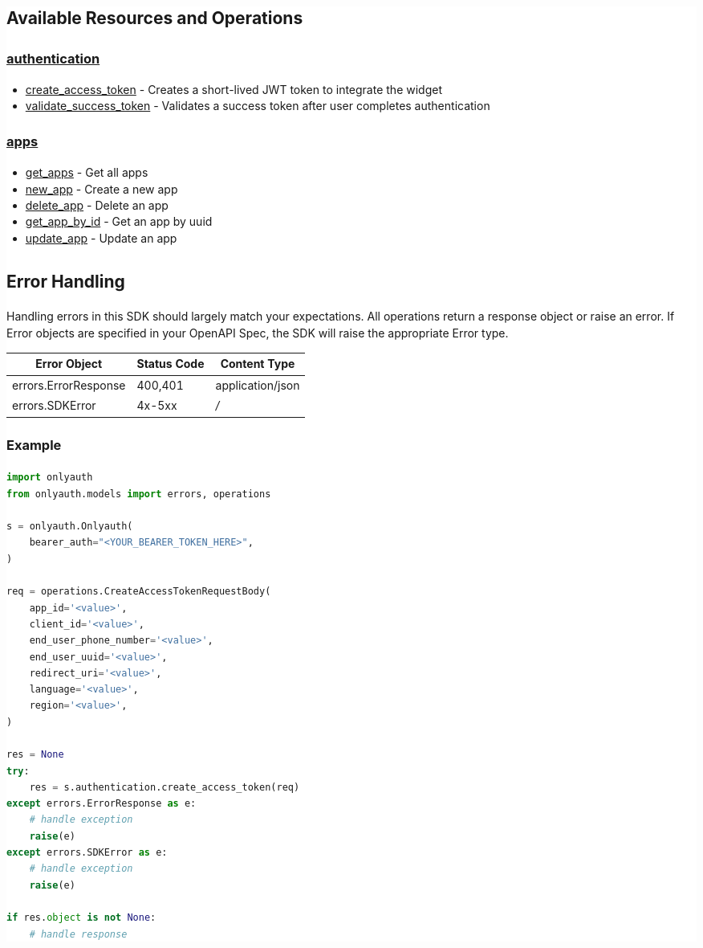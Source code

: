 

## Available Resources and Operations

### [authentication](docs/sdks/authentication/README.md)

* [create_access_token](docs/sdks/authentication/README.md#create_access_token) - Creates a short-lived JWT token to integrate the widget
* [validate_success_token](docs/sdks/authentication/README.md#validate_success_token) - Validates a success token after user completes authentication

### [apps](docs/sdks/apps/README.md)

* [get_apps](docs/sdks/apps/README.md#get_apps) - Get all apps
* [new_app](docs/sdks/apps/README.md#new_app) - Create a new app
* [delete_app](docs/sdks/apps/README.md#delete_app) - Delete an app
* [get_app_by_id](docs/sdks/apps/README.md#get_app_by_id) - Get an app by uuid
* [update_app](docs/sdks/apps/README.md#update_app) - Update an app



## Error Handling

Handling errors in this SDK should largely match your expectations.  All operations return a response object or raise an error.  If Error objects are specified in your OpenAPI Spec, the SDK will raise the appropriate Error type.

| Error Object         | Status Code          | Content Type         |
| -------------------- | -------------------- | -------------------- |
| errors.ErrorResponse | 400,401              | application/json     |
| errors.SDKError      | 4x-5xx               | */*                  |

### Example

```python
import onlyauth
from onlyauth.models import errors, operations

s = onlyauth.Onlyauth(
    bearer_auth="<YOUR_BEARER_TOKEN_HERE>",
)

req = operations.CreateAccessTokenRequestBody(
    app_id='<value>',
    client_id='<value>',
    end_user_phone_number='<value>',
    end_user_uuid='<value>',
    redirect_uri='<value>',
    language='<value>',
    region='<value>',
)

res = None
try:
    res = s.authentication.create_access_token(req)
except errors.ErrorResponse as e:
    # handle exception
    raise(e)
except errors.SDKError as e:
    # handle exception
    raise(e)

if res.object is not None:
    # handle response
```